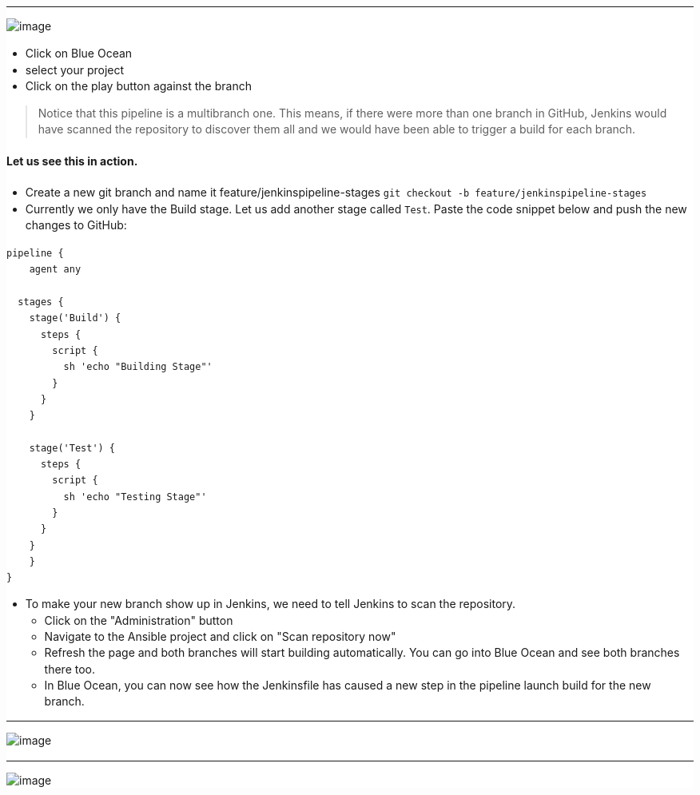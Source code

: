 -----
<img width="1440" alt="image" src="https://github.com/JendyJasper/Darey.io-Devops/assets/29708657/ea1a5ef9-f19c-4bdd-a75e-9e18fe3e4d54">

  - Click on Blue Ocean
  - select your project
  - Click on the play button against the branch

> Notice that this pipeline is a multibranch one. This means, if there were more than one branch in GitHub, Jenkins would have scanned the repository to discover them all and we would have been able to trigger a build for each branch.

#### Let us see this in action.
-  Create a new git branch and name it feature/jenkinspipeline-stages `git checkout -b feature/jenkinspipeline-stages`
-  Currently we only have the Build stage. Let us add another stage called `Test`. Paste the code snippet below and push the new changes to GitHub:

```
pipeline {
    agent any

  stages {
    stage('Build') {
      steps {
        script {
          sh 'echo "Building Stage"'
        }
      }
    }

    stage('Test') {
      steps {
        script {
          sh 'echo "Testing Stage"'
        }
      }
    }
    }
}
```

- To make your new branch show up in Jenkins, we need to tell Jenkins to scan the repository.
  - Click on the "Administration" button
  - Navigate to the Ansible project and click on "Scan repository now"
  - Refresh the page and both branches will start building automatically. You can go into Blue Ocean and see both branches there too.
  - In Blue Ocean, you can now see how the Jenkinsfile has caused a new step in the pipeline launch build for the new branch.

-----
<img width="1440" alt="image" src="https://github.com/JendyJasper/Darey.io-Devops/assets/29708657/43cca7e8-d844-425f-95e1-498e85fc7379">

-----
<img width="1440" alt="image" src="https://github.com/JendyJasper/Darey.io-Devops/assets/29708657/2a8c245a-e6ff-466d-99df-db0d221f3ce5">
